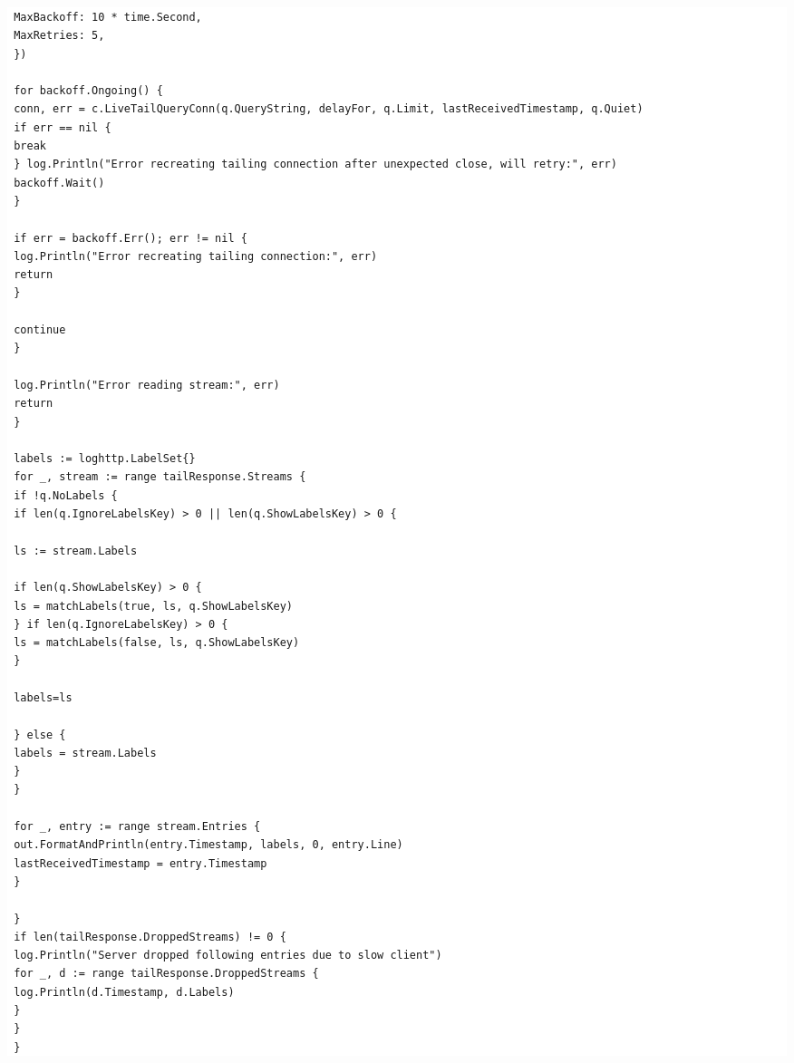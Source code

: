 ```golang
 MaxBackoff: 10 * time.Second,
 MaxRetries: 5,
 })

 for backoff.Ongoing() {
 conn, err = c.LiveTailQueryConn(q.QueryString, delayFor, q.Limit, lastReceivedTimestamp, q.Quiet)
 if err == nil {
 break
 } log.Println("Error recreating tailing connection after unexpected close, will retry:", err)
 backoff.Wait()
 }

 if err = backoff.Err(); err != nil {
 log.Println("Error recreating tailing connection:", err)
 return
 }

 continue
 }

 log.Println("Error reading stream:", err)
 return
 }

 labels := loghttp.LabelSet{}
 for _, stream := range tailResponse.Streams {
 if !q.NoLabels {
 if len(q.IgnoreLabelsKey) > 0 || len(q.ShowLabelsKey) > 0 {

 ls := stream.Labels

 if len(q.ShowLabelsKey) > 0 {
 ls = matchLabels(true, ls, q.ShowLabelsKey)
 } if len(q.IgnoreLabelsKey) > 0 {
 ls = matchLabels(false, ls, q.ShowLabelsKey)
 }

 labels=ls

 } else {
 labels = stream.Labels
 }
 }

 for _, entry := range stream.Entries {
 out.FormatAndPrintln(entry.Timestamp, labels, 0, entry.Line)
 lastReceivedTimestamp = entry.Timestamp
 }

 }
 if len(tailResponse.DroppedStreams) != 0 {
 log.Println("Server dropped following entries due to slow client")
 for _, d := range tailResponse.DroppedStreams {
 log.Println(d.Timestamp, d.Labels)
 }
 }
 }
```
